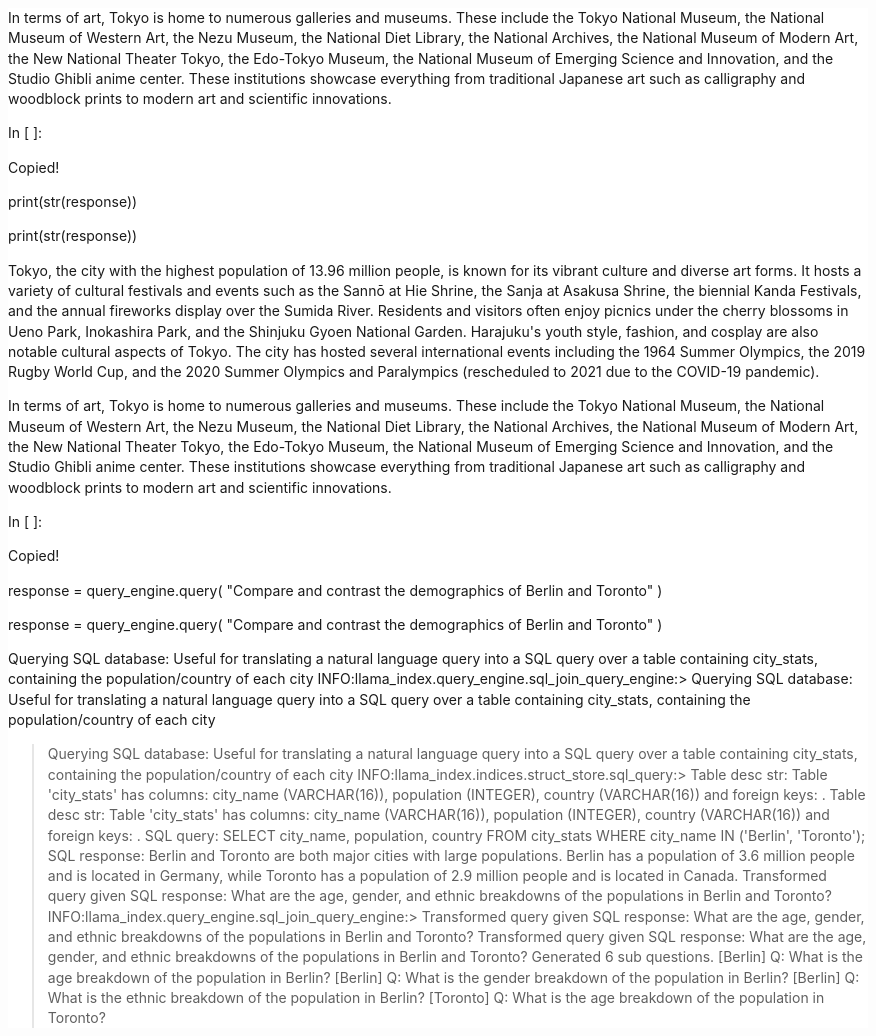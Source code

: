 In terms of art, Tokyo is home to numerous galleries and museums. These include the Tokyo National Museum, the National Museum of Western Art, the Nezu Museum, the National Diet Library, the National Archives, the National Museum of Modern Art, the New National Theater Tokyo, the Edo-Tokyo Museum, the National Museum of Emerging Science and Innovation, and the Studio Ghibli anime center. These institutions showcase everything from traditional Japanese art such as calligraphy and woodblock prints to modern art and scientific innovations.

In \[ \]:

Copied!

print(str(response))

print(str(response))

Tokyo, the city with the highest population of 13.96 million people, is known for its vibrant culture and diverse art forms. It hosts a variety of cultural festivals and events such as the Sannō at Hie Shrine, the Sanja at Asakusa Shrine, the biennial Kanda Festivals, and the annual fireworks display over the Sumida River. Residents and visitors often enjoy picnics under the cherry blossoms in Ueno Park, Inokashira Park, and the Shinjuku Gyoen National Garden. Harajuku's youth style, fashion, and cosplay are also notable cultural aspects of Tokyo. The city has hosted several international events including the 1964 Summer Olympics, the 2019 Rugby World Cup, and the 2020 Summer Olympics and Paralympics (rescheduled to 2021 due to the COVID-19 pandemic). 

In terms of art, Tokyo is home to numerous galleries and museums. These include the Tokyo National Museum, the National Museum of Western Art, the Nezu Museum, the National Diet Library, the National Archives, the National Museum of Modern Art, the New National Theater Tokyo, the Edo-Tokyo Museum, the National Museum of Emerging Science and Innovation, and the Studio Ghibli anime center. These institutions showcase everything from traditional Japanese art such as calligraphy and woodblock prints to modern art and scientific innovations.

In \[ \]:

Copied!

response \= query\_engine.query(
    "Compare and contrast the demographics of Berlin and Toronto"
)

response = query\_engine.query( "Compare and contrast the demographics of Berlin and Toronto" )

Querying SQL database: Useful for translating a natural language query into a SQL query over a table containing city\_stats, containing the population/country of each city
INFO:llama\_index.query\_engine.sql\_join\_query\_engine:> Querying SQL database: Useful for translating a natural language query into a SQL query over a table containing city\_stats, containing the population/country of each city
> Querying SQL database: Useful for translating a natural language query into a SQL query over a table containing city\_stats, containing the population/country of each city
INFO:llama\_index.indices.struct\_store.sql\_query:> Table desc str: Table 'city\_stats' has columns: city\_name (VARCHAR(16)), population (INTEGER), country (VARCHAR(16)) and foreign keys: .
> Table desc str: Table 'city\_stats' has columns: city\_name (VARCHAR(16)), population (INTEGER), country (VARCHAR(16)) and foreign keys: .
SQL query: SELECT city\_name, population, country FROM city\_stats WHERE city\_name IN ('Berlin', 'Toronto');
SQL response:  Berlin and Toronto are both major cities with large populations. Berlin has a population of 3.6 million people and is located in Germany, while Toronto has a population of 2.9 million people and is located in Canada.
Transformed query given SQL response: What are the age, gender, and ethnic breakdowns of the populations in Berlin and Toronto?
INFO:llama\_index.query\_engine.sql\_join\_query\_engine:> Transformed query given SQL response: What are the age, gender, and ethnic breakdowns of the populations in Berlin and Toronto?
> Transformed query given SQL response: What are the age, gender, and ethnic breakdowns of the populations in Berlin and Toronto?
Generated 6 sub questions.
\[Berlin\] Q: What is the age breakdown of the population in Berlin?
\[Berlin\] Q: What is the gender breakdown of the population in Berlin?
\[Berlin\] Q: What is the ethnic breakdown of the population in Berlin?
\[Toronto\] Q: What is the age breakdown of the population in Toronto?